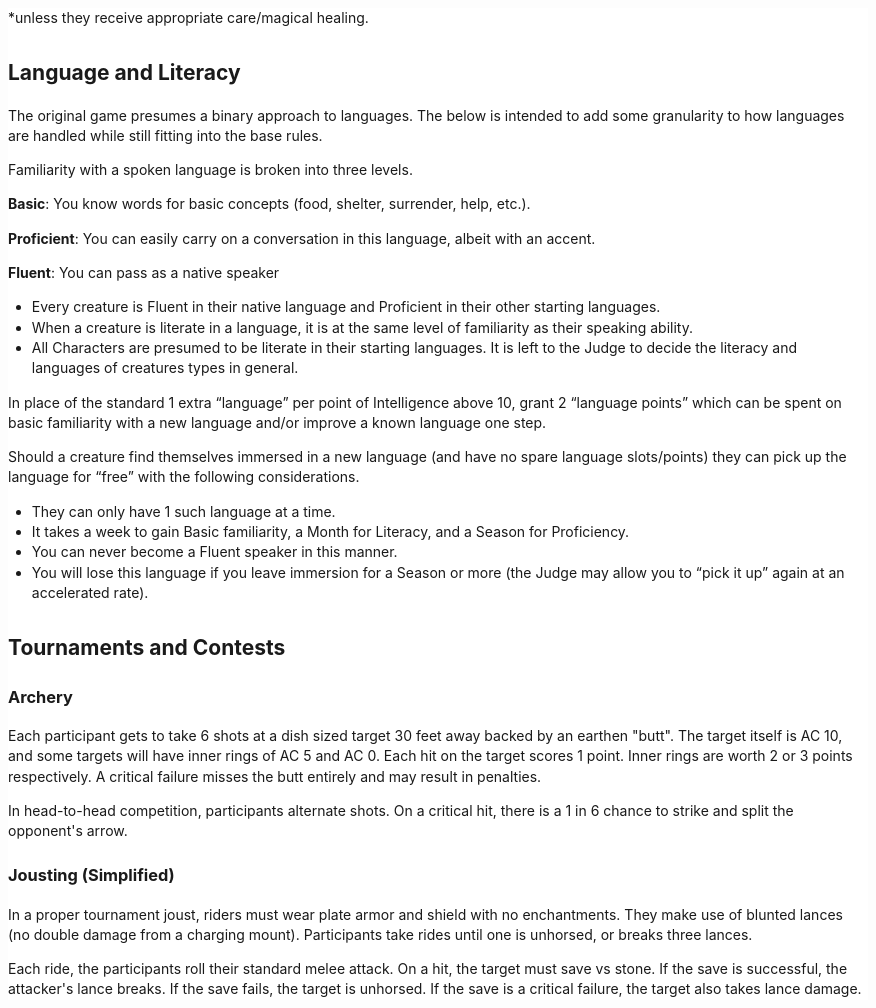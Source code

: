 *unless they receive appropriate care/magical healing.

## Language and Literacy

The original game presumes a binary approach to languages. The below is intended to add some granularity to how languages are handled while still fitting into the base rules.

Familiarity with a spoken language is broken into three levels.

**Basic**: You know words for basic concepts (food, shelter, surrender, help, etc.).

**Proficient**: You can easily carry on a conversation in this language, albeit with an accent.

**Fluent**: You can pass as a native speaker
- Every creature is Fluent in their native language and Proficient in their other starting languages.
- When a creature is literate in a language, it is at the same level of familiarity as their speaking ability.
- All Characters are presumed to be literate in their starting languages. It is left to the Judge to decide the literacy and languages of creatures types in general.

In place of the standard 1 extra “language” per point of Intelligence above 10, grant 2 “language points” which can be spent on basic familiarity with a new language and/or improve a known language one step. 

Should a creature find themselves immersed in a new language (and have no spare language slots/points) they can pick up the language for “free” with the following considerations. 

- They can only have 1 such language at a time.
- It takes a week to gain Basic familiarity, a Month for Literacy, and a Season for Proficiency.
- You can never become a Fluent speaker in this manner.
- You will lose this language if you leave immersion for a Season or more (the Judge may allow you to “pick it up” again at an accelerated rate).

## Tournaments and Contests

### Archery

Each participant gets to take 6 shots at a dish sized target 30 feet
away backed by an earthen "butt". The target itself is AC 10, and some
targets will have inner rings of AC 5 and AC 0. Each hit on the target
scores 1 point. Inner rings are worth 2 or 3 points respectively. A
critical failure misses the butt entirely and may result in penalties.

In head-to-head competition, participants alternate shots. On a critical
hit, there is a 1 in 6 chance to strike and split the opponent's arrow.

### Jousting (Simplified)

In a proper tournament joust, riders must wear plate armor and shield
with no enchantments. They make use of blunted lances (no double damage
from a charging mount). Participants take rides until one is unhorsed,
or breaks three lances.

Each ride, the participants roll their standard melee attack. On a hit,
the target must save vs stone. If the save is successful, the attacker's
lance breaks. If the save fails, the target is unhorsed. If the save is
a critical failure, the target also takes lance damage.
